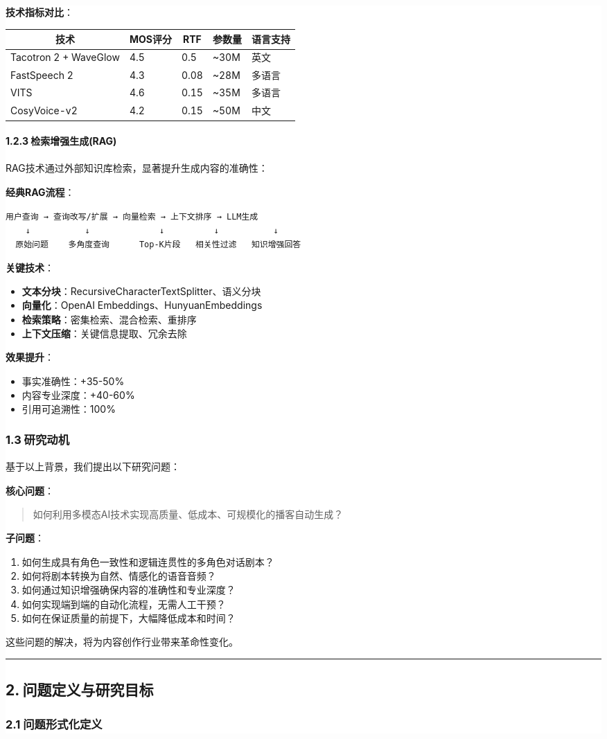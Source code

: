 **技术指标对比**：

| 技术 | MOS评分 | RTF | 参数量 | 语言支持 |
|-----|---------|-----|--------|---------|
| Tacotron 2 + WaveGlow | 4.5 | 0.5 | ~30M | 英文 |
| FastSpeech 2 | 4.3 | 0.08 | ~28M | 多语言 |
| VITS | 4.6 | 0.15 | ~35M | 多语言 |
| CosyVoice-v2 | 4.2 | 0.15 | ~50M | 中文 |

#### 1.2.3 检索增强生成(RAG)

RAG技术通过外部知识库检索，显著提升生成内容的准确性：

**经典RAG流程**：

```
用户查询 → 查询改写/扩展 → 向量检索 → 上下文排序 → LLM生成
    ↓           ↓              ↓          ↓           ↓
  原始问题    多角度查询      Top-K片段   相关性过滤   知识增强回答
```

**关键技术**：
- **文本分块**：RecursiveCharacterTextSplitter、语义分块
- **向量化**：OpenAI Embeddings、HunyuanEmbeddings
- **检索策略**：密集检索、混合检索、重排序
- **上下文压缩**：关键信息提取、冗余去除

**效果提升**：
- 事实准确性：+35-50%
- 内容专业深度：+40-60%
- 引用可追溯性：100%

### 1.3 研究动机

基于以上背景，我们提出以下研究问题：

**核心问题**：
> 如何利用多模态AI技术实现高质量、低成本、可规模化的播客自动生成？

**子问题**：
1. 如何生成具有角色一致性和逻辑连贯性的多角色对话剧本？
2. 如何将剧本转换为自然、情感化的语音音频？
3. 如何通过知识增强确保内容的准确性和专业深度？
4. 如何实现端到端的自动化流程，无需人工干预？
5. 如何在保证质量的前提下，大幅降低成本和时间？

这些问题的解决，将为内容创作行业带来革命性变化。

---

## 2. 问题定义与研究目标

### 2.1 问题形式化定义
